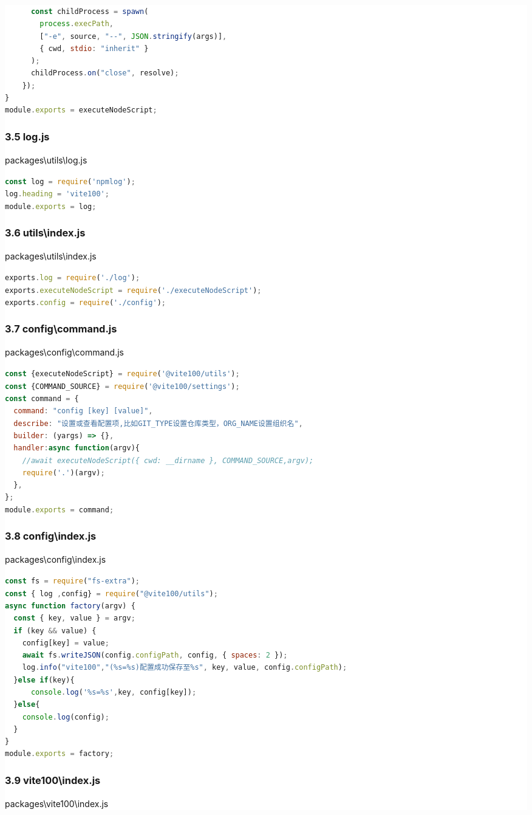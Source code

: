 ```js
      const childProcess = spawn(
        process.execPath,
        ["-e", source, "--", JSON.stringify(args)],
        { cwd, stdio: "inherit" }
      );
      childProcess.on("close", resolve);
    });
}
module.exports = executeNodeScript;
```
### 3.5 log.js
packages\utils\log.js
```js
const log = require('npmlog');
log.heading = 'vite100';
module.exports = log;
```
### 3.6 utils\index.js
packages\utils\index.js
```js
exports.log = require('./log');
exports.executeNodeScript = require('./executeNodeScript');
exports.config = require('./config');
```
### 3.7 config\command.js
packages\config\command.js
```js
const {executeNodeScript} = require('@vite100/utils');
const {COMMAND_SOURCE} = require('@vite100/settings');
const command = {
  command: "config [key] [value]",
  describe: "设置或查看配置项,比如GIT_TYPE设置仓库类型，ORG_NAME设置组织名",
  builder: (yargs) => {},
  handler:async function(argv){
    //await executeNodeScript({ cwd: __dirname }, COMMAND_SOURCE,argv);
    require('.')(argv);
  },
};
module.exports = command;
```
### 3.8 config\index.js
packages\config\index.js
```js
const fs = require("fs-extra");
const { log ,config} = require("@vite100/utils");
async function factory(argv) {
  const { key, value } = argv;
  if (key && value) {
    config[key] = value;
    await fs.writeJSON(config.configPath, config, { spaces: 2 });
    log.info("vite100","(%s=%s)配置成功保存至%s", key, value, config.configPath);
  }else if(key){
      console.log('%s=%s',key, config[key]);
  }else{
    console.log(config);
  }
}
module.exports = factory;
```
### 3.9 vite100\index.js
packages\vite100\index.js
